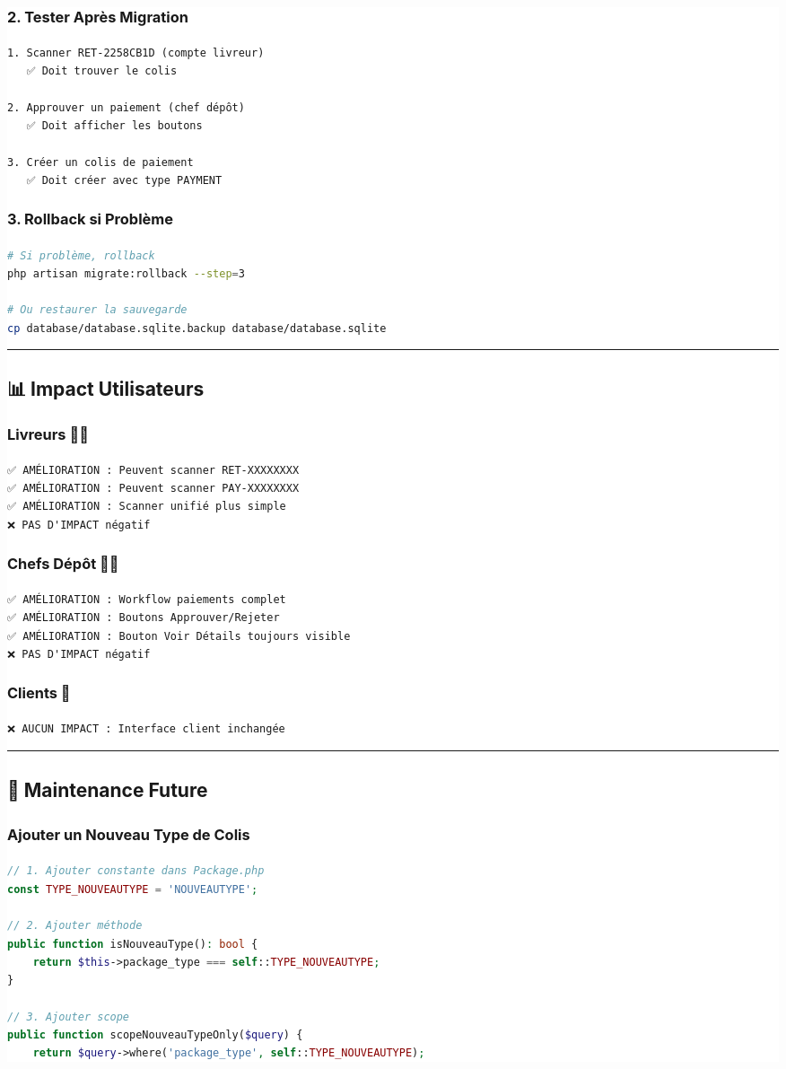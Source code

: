 ### **2. Tester Après Migration**
```
1. Scanner RET-2258CB1D (compte livreur)
   ✅ Doit trouver le colis

2. Approuver un paiement (chef dépôt)
   ✅ Doit afficher les boutons

3. Créer un colis de paiement
   ✅ Doit créer avec type PAYMENT
```

### **3. Rollback si Problème**
```bash
# Si problème, rollback
php artisan migrate:rollback --step=3

# Ou restaurer la sauvegarde
cp database/database.sqlite.backup database/database.sqlite
```

---

## 📊 Impact Utilisateurs

### **Livreurs** 👨‍💼
```
✅ AMÉLIORATION : Peuvent scanner RET-XXXXXXXX
✅ AMÉLIORATION : Peuvent scanner PAY-XXXXXXXX
✅ AMÉLIORATION : Scanner unifié plus simple
❌ PAS D'IMPACT négatif
```

### **Chefs Dépôt** 👨‍💼
```
✅ AMÉLIORATION : Workflow paiements complet
✅ AMÉLIORATION : Boutons Approuver/Rejeter
✅ AMÉLIORATION : Bouton Voir Détails toujours visible
❌ PAS D'IMPACT négatif
```

### **Clients** 👥
```
❌ AUCUN IMPACT : Interface client inchangée
```

---

## 🔧 Maintenance Future

### **Ajouter un Nouveau Type de Colis**
```php
// 1. Ajouter constante dans Package.php
const TYPE_NOUVEAUTYPE = 'NOUVEAUTYPE';

// 2. Ajouter méthode
public function isNouveauType(): bool {
    return $this->package_type === self::TYPE_NOUVEAUTYPE;
}

// 3. Ajouter scope
public function scopeNouveauTypeOnly($query) {
    return $query->where('package_type', self::TYPE_NOUVEAUTYPE);
```